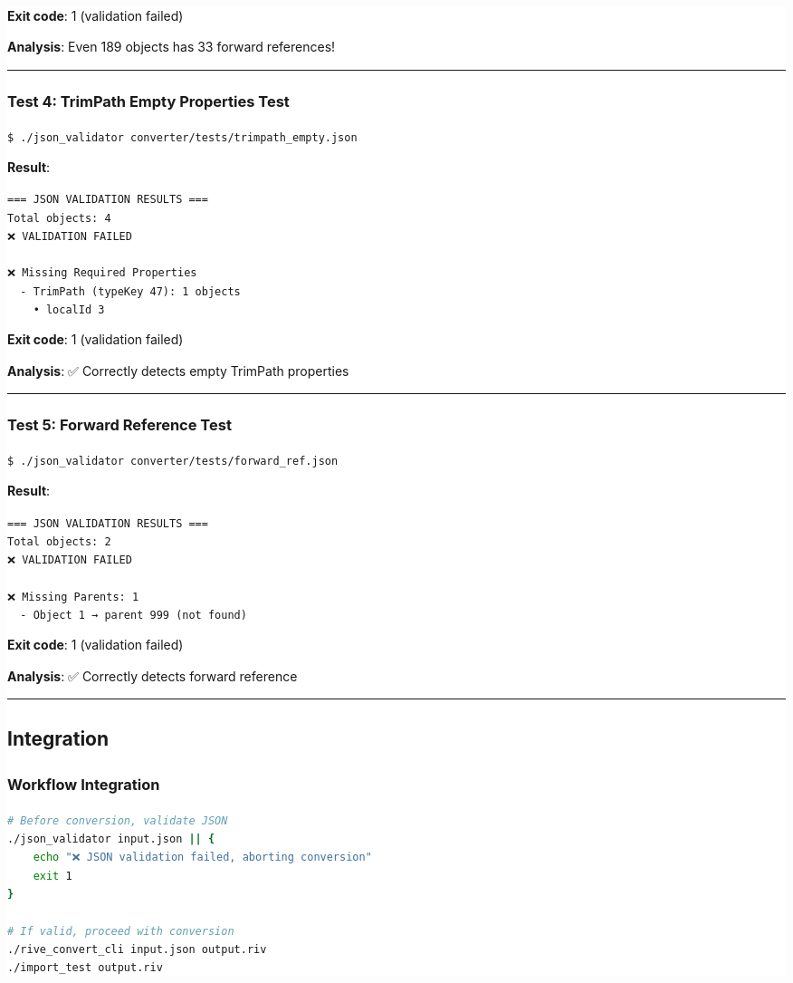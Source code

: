 **Exit code**: 1 (validation failed)

**Analysis**: Even 189 objects has 33 forward references!

---

### Test 4: TrimPath Empty Properties Test

```bash
$ ./json_validator converter/tests/trimpath_empty.json
```

**Result**:
```
=== JSON VALIDATION RESULTS ===
Total objects: 4
❌ VALIDATION FAILED

❌ Missing Required Properties
  - TrimPath (typeKey 47): 1 objects
    • localId 3
```

**Exit code**: 1 (validation failed)

**Analysis**: ✅ Correctly detects empty TrimPath properties

---

### Test 5: Forward Reference Test

```bash
$ ./json_validator converter/tests/forward_ref.json
```

**Result**:
```
=== JSON VALIDATION RESULTS ===
Total objects: 2
❌ VALIDATION FAILED

❌ Missing Parents: 1
  - Object 1 → parent 999 (not found)
```

**Exit code**: 1 (validation failed)

**Analysis**: ✅ Correctly detects forward reference

---

## Integration

### Workflow Integration

```bash
# Before conversion, validate JSON
./json_validator input.json || {
    echo "❌ JSON validation failed, aborting conversion"
    exit 1
}

# If valid, proceed with conversion
./rive_convert_cli input.json output.riv
./import_test output.riv
```

